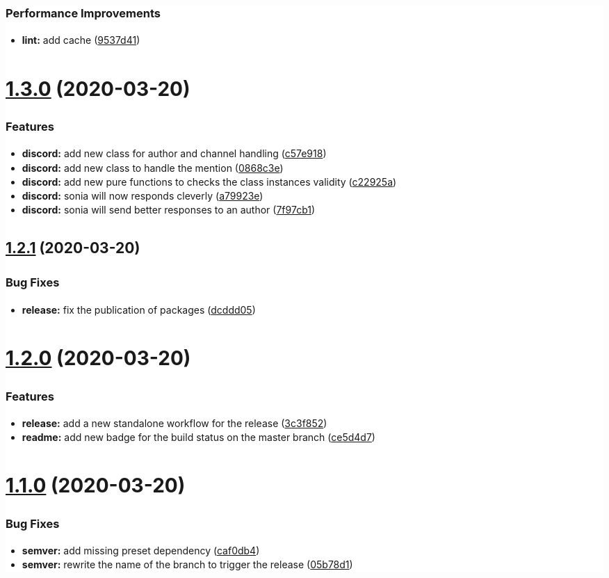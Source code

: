 
### Performance Improvements

* **lint:** add cache ([9537d41](https://github.com/Sonia-corporation/il-est-midi-discord/commit/9537d4100565e0ff090b07aff7e1d0ba0817003a))

# [1.3.0](https://github.com/Sonia-corporation/il-est-midi-discord/compare/1.2.1...1.3.0) (2020-03-20)


### Features

* **discord:** add new class for author and channel handling ([c57e918](https://github.com/Sonia-corporation/il-est-midi-discord/commit/c57e9187ad4778f7100e87679dcdf0ec5e108eb3))
* **discord:** add new class to handle the mention ([0868c3e](https://github.com/Sonia-corporation/il-est-midi-discord/commit/0868c3e4daa95183551a5bbdfc2761568f638bc9))
* **discord:** add new pure functions to checks the class instances validity ([c22925a](https://github.com/Sonia-corporation/il-est-midi-discord/commit/c22925a2f3fe545d3bfc120dc2f959769eec985d))
* **discord:** sonia will now responds cleverly ([a79923e](https://github.com/Sonia-corporation/il-est-midi-discord/commit/a79923e14c47a604ba7580db14be3d49d0ffa356))
* **discord:** sonia will send better responses to an author ([7f97cb1](https://github.com/Sonia-corporation/il-est-midi-discord/commit/7f97cb1f8066fdac6fbaaf012a39018d8ff691b1))

## [1.2.1](https://github.com/Sonia-corporation/il-est-midi-discord/compare/1.2.0...1.2.1) (2020-03-20)


### Bug Fixes

* **release:** fix the publication of packages ([dcddd05](https://github.com/C0ZEN/sonia-il-est-midi/commit/dcddd0552e11de9d7749bfdb28637c6b703ca968))

# [1.2.0](https://github.com/Sonia-corporation/il-est-midi-discord/compare/1.1.0...1.2.0) (2020-03-20)


### Features

* **release:** add a new standalone workflow for the release ([3c3f852](https://github.com/Sonia-corporation/il-est-midi-discord/commit/3c3f852306bdf012504a3f027ae7920c82b8e252))
* **readme:** add new badge for the build status on the master branch ([ce5d4d7](https://github.com/Sonia-corporation/il-est-midi-discord/commit/ce5d4d713ff6af9175c93bc06cfc7d090c1eaed1))

# [1.1.0](https://github.com/Sonia-corporation/il-est-midi-discord/compare/1.0.0...1.1.0) (2020-03-20)


### Bug Fixes

* **semver:** add missing preset dependency ([caf0db4](https://github.com/Sonia-corporation/il-est-midi-discord/commit/caf0db4818af0e8e8baf287862b7fbdc299cce98))
* **semver:** rewrite the name of the branch to trigger the release ([05b78d1](https://github.com/Sonia-corporation/il-est-midi-discord/commit/05b78d1718ed5dc0793407fadcb6851f8b8536a8))
